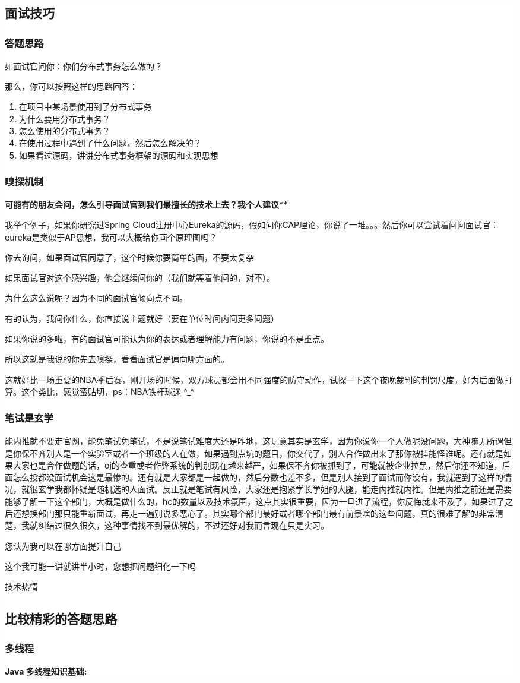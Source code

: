 

## 面试技巧

### 答题思路

如面试官问你：你们分布式事务怎么做的？

那么，你可以按照这样的思路回答：

1. 在项目中某场景使用到了分布式事务
2. 为什么要用分布式事务？
3. 怎么使用的分布式事务？
4. 在使用过程中遇到了什么问题，然后怎么解决的？
5. 如果看过源码，讲讲分布式事务框架的源码和实现思想

### 嗅探机制

**可能有的朋友会问，怎么引导面试官到我们最擅长的技术上去？我个人建议****

我举个例子，如果你研究过Spring Cloud注册中心Eureka的源码，假如问你CAP理论，你说了一堆。。。然后你可以尝试着问问面试官：eureka是类似于AP思想，我可以大概给你画个原理图吗？

你去询问，如果面试官同意了，这个时候你要简单的画，不要太复杂

如果面试官对这个感兴趣，他会继续问你的（我们就等着他问的，对不）。

为什么这么说呢？因为不同的面试官倾向点不同。

有的认为，我问你什么，你直接说主题就好（要在单位时间内问更多问题）

如果你说的多啦，有的面试官可能认为你的表达或者理解能力有问题，你说的不是重点。

所以这就是我说的你先去嗅探，看看面试官是偏向哪方面的。

这就好比一场重要的NBA季后赛，刚开场的时候，双方球员都会用不同强度的防守动作，试探一下这个夜晚裁判的判罚尺度，好为后面做打算。这个类比，感觉蛮贴切，ps：NBA铁杆球迷 ^_^

### 笔试是玄学

能内推就不要走官网，能免笔试免笔试，不是说笔试难度大还是咋地，这玩意其实是玄学，因为你说你一个人做呢没问题，大神嘛无所谓但是你保不齐别人是一个实验室或者一个班级的人在做，如果遇到点坑的题目，你交代了，别人合作做出来了那你被挂能怪谁呢。还有就是如果大家也是合作做题的话，oj的查重或者作弊系统的判别现在越来越严，如果保不齐你被抓到了，可能就被企业拉黑，然后你还不知道，后面怎么投都没面试机会这是最惨的。还有就是大家都是一起做的，然后分数也差不多，但是别人接到了面试而你没有，我就遇到了这样的情况，就很玄学我都怀疑是随机选的人面试。反正就是笔试有风险，大家还是抱紧学长学姐的大腿，能走内推就内推。但是内推之前还是需要能够了解一下这个部门，大概是做什么的，hc的数量以及技术氛围，这点其实很重要，因为一旦进了流程，你反悔就来不及了，如果过了之后还想换部门那只能重新面试，再走一遍别说多恶心了。其实哪个部门最好或者哪个部门最有前景啥的这些问题，真的很难了解的非常清楚，我就纠结过很久很久，这种事情找不到最优解的，不过还好对我而言现在只是实习。

您认为我可以在哪方面提升自己

这个我可能一讲就讲半小时，您想把问题细化一下吗

技术热情



## 比较精彩的答题思路

### 多线程

**Java 多线程知识基础:**
